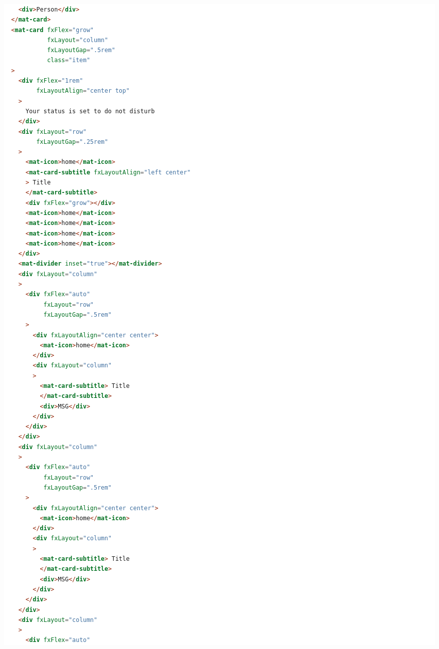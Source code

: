 ```html
    <div>Person</div>
  </mat-card>
  <mat-card fxFlex="grow"
            fxLayout="column"
            fxLayoutGap=".5rem"
            class="item"
  >
    <div fxFlex="1rem"
         fxLayoutAlign="center top"
    >
      Your status is set to do not disturb
    </div>
    <div fxLayout="row"
         fxLayoutGap=".25rem"
    >
      <mat-icon>home</mat-icon>
      <mat-card-subtitle fxLayoutAlign="left center"
      > Title
      </mat-card-subtitle>
      <div fxFlex="grow"></div>
      <mat-icon>home</mat-icon>
      <mat-icon>home</mat-icon>
      <mat-icon>home</mat-icon>
      <mat-icon>home</mat-icon>
    </div>
    <mat-divider inset="true"></mat-divider>
    <div fxLayout="column"
    >
      <div fxFlex="auto"
           fxLayout="row"
           fxLayoutGap=".5rem"
      >
        <div fxLayoutAlign="center center">
          <mat-icon>home</mat-icon>
        </div>
        <div fxLayout="column"
        >
          <mat-card-subtitle> Title
          </mat-card-subtitle>
          <div>MSG</div>
        </div>
      </div>
    </div>
    <div fxLayout="column"
    >
      <div fxFlex="auto"
           fxLayout="row"
           fxLayoutGap=".5rem"
      >
        <div fxLayoutAlign="center center">
          <mat-icon>home</mat-icon>
        </div>
        <div fxLayout="column"
        >
          <mat-card-subtitle> Title
          </mat-card-subtitle>
          <div>MSG</div>
        </div>
      </div>
    </div>
    <div fxLayout="column"
    >
      <div fxFlex="auto"
```